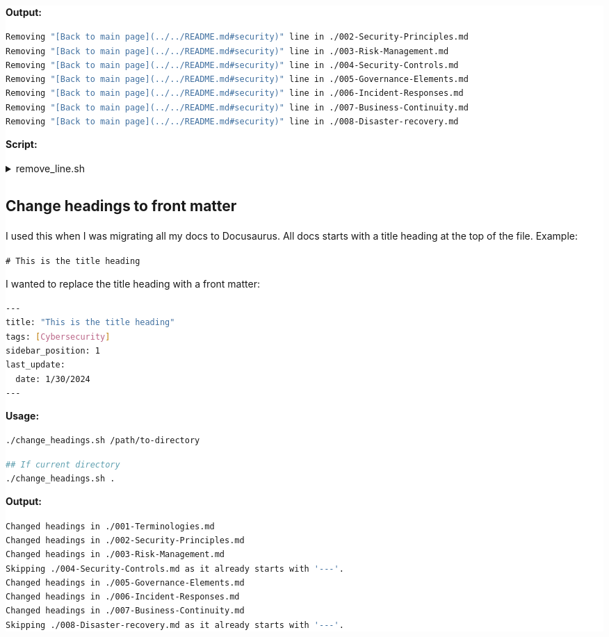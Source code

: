 **Output:** 

```bash
Removing "[Back to main page](../../README.md#security)" line in ./002-Security-Principles.md
Removing "[Back to main page](../../README.md#security)" line in ./003-Risk-Management.md
Removing "[Back to main page](../../README.md#security)" line in ./004-Security-Controls.md
Removing "[Back to main page](../../README.md#security)" line in ./005-Governance-Elements.md
Removing "[Back to main page](../../README.md#security)" line in ./006-Incident-Responses.md
Removing "[Back to main page](../../README.md#security)" line in ./007-Business-Continuity.md
Removing "[Back to main page](../../README.md#security)" line in ./008-Disaster-recovery.md
```


**Script:**

<details><summary> remove_line.sh </summary></details>



## Change headings to front matter 

I used this when I was migrating all my docs to Docusaurus. All docs starts with a title heading at the top of the file. Example:

```
# This is the title heading  
```

I wanted to replace the title heading  with a front matter:

```bash
---
title: "This is the title heading"
tags: [Cybersecurity]
sidebar_position: 1
last_update:
  date: 1/30/2024
--- 
```

**Usage:** 

```bash
./change_headings.sh /path/to-directory
```
```bash
## If current directory 
./change_headings.sh . 
```  

**Output:**

```bash
Changed headings in ./001-Terminologies.md
Changed headings in ./002-Security-Principles.md
Changed headings in ./003-Risk-Management.md
Skipping ./004-Security-Controls.md as it already starts with '---'.
Changed headings in ./005-Governance-Elements.md 
Changed headings in ./006-Incident-Responses.md
Changed headings in ./007-Business-Continuity.md
Skipping ./008-Disaster-recovery.md as it already starts with '---'.
```
